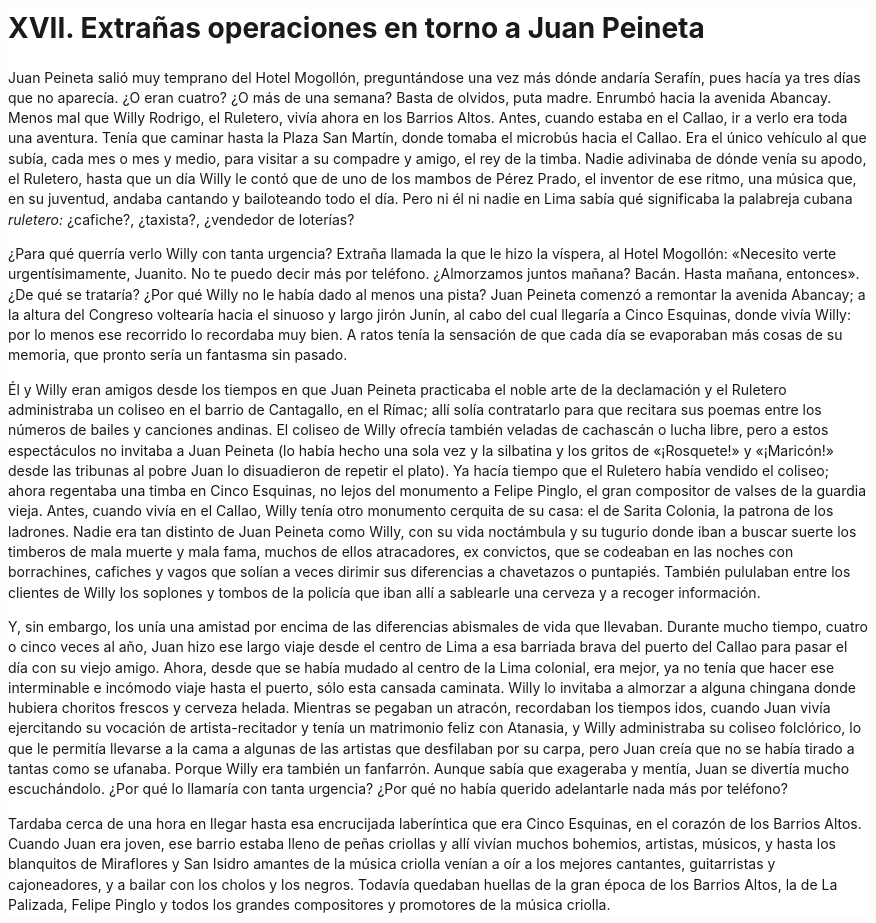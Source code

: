 # XVII. Extrañas operaciones en torno a Juan Peineta

Juan Peineta salió muy temprano del Hotel Mogollón, preguntándose una vez más dónde andaría Serafín, pues hacía ya tres días que no aparecía. ¿O eran cuatro? ¿O más de una semana? Basta de olvidos, puta madre. Enrumbó hacia la avenida Abancay. Menos mal que Willy Rodrigo, el Ruletero, vivía ahora en los Barrios Altos. Antes, cuando estaba en el Callao, ir a verlo era toda una aventura. Tenía que caminar hasta la Plaza San Martín, donde tomaba el microbús hacia el Callao. Era el único vehículo al que subía, cada mes o mes y medio, para visitar a su compadre y amigo, el rey de la timba. Nadie adivinaba de dónde venía su apodo, el Ruletero, hasta que un día Willy le contó que de uno de los mambos de Pérez Prado, el inventor de ese ritmo, una música que, en su juventud, andaba cantando y bailoteando todo el día. Pero ni él ni nadie en Lima sabía qué significaba la palabreja cubana _ruletero:_ ¿cafiche?, ¿taxista?, ¿vendedor de loterías?

¿Para qué querría verlo Willy con tanta urgencia? Extraña llamada la que le hizo la víspera, al Hotel Mogollón: «Necesito verte urgentísimamente, Juanito. No te puedo decir más por teléfono. ¿Almorzamos juntos mañana? Bacán. Hasta mañana, entonces». ¿De qué se trataría? ¿Por qué Willy no le había dado al menos una pista? Juan Peineta comenzó a remontar la avenida Abancay; a la altura del Congreso voltearía hacia el sinuoso y largo jirón Junín, al cabo del cual llegaría a Cinco Esquinas, donde vivía Willy: por lo menos ese recorrido lo recordaba muy bien. A ratos tenía la sensación de que cada día se evaporaban más cosas de su memoria, que pronto sería un fantasma sin pasado.

Él y Willy eran amigos desde los tiempos en que Juan Peineta practicaba el noble arte de la declamación y el Ruletero administraba un coliseo en el barrio de Cantagallo, en el Rímac; allí solía contratarlo para que recitara sus poemas entre los números de bailes y canciones andinas. El coliseo de Willy ofrecía también veladas de cachascán o lucha libre, pero a estos espectáculos no invitaba a Juan Peineta (lo había hecho una sola vez y la silbatina y los gritos de «¡Rosquete!» y «¡Maricón!» desde las tribunas al pobre Juan lo disuadieron de repetir el plato). Ya hacía tiempo que el Ruletero había vendido el coliseo; ahora regentaba una timba en Cinco Esquinas, no lejos del monumento a Felipe Pinglo, el gran compositor de valses de la guardia vieja. Antes, cuando vivía en el Callao, Willy tenía otro monumento cerquita de su casa: el de Sarita Colonia, la patrona de los ladrones. Nadie era tan distinto de Juan Peineta como Willy, con su vida noctámbula y su tugurio donde iban a buscar suerte los timberos de mala muerte y mala fama, muchos de ellos atracadores, ex convictos, que se codeaban en las noches con borrachines, cafiches y vagos que solían a veces dirimir sus diferencias a chavetazos o puntapiés. También pululaban entre los clientes de Willy los soplones y tombos de la policía que iban allí a sablearle una cerveza y a recoger información.

Y, sin embargo, los unía una amistad por encima de las diferencias abismales de vida que llevaban. Durante mucho tiempo, cuatro o cinco veces al año, Juan hizo ese largo viaje desde el centro de Lima a esa barriada brava del puerto del Callao para pasar el día con su viejo amigo. Ahora, desde que se había mudado al centro de la Lima colonial, era mejor, ya no tenía que hacer ese interminable e incómodo viaje hasta el puerto, sólo esta cansada caminata. Willy lo invitaba a almorzar a alguna chingana donde hubiera choritos frescos y cerveza helada. Mientras se pegaban un atracón, recordaban los tiempos idos, cuando Juan vivía ejercitando su vocación de artista-recitador y tenía un matrimonio feliz con Atanasia, y Willy administraba su coliseo folclórico, lo que le permitía llevarse a la cama a algunas de las artistas que desfilaban por su carpa, pero Juan creía que no se había tirado a tantas como se ufanaba. Porque Willy era también un fanfarrón. Aunque sabía que exageraba y mentía, Juan se divertía mucho escuchándolo. ¿Por qué lo llamaría con tanta urgencia? ¿Por qué no había querido adelantarle nada más por teléfono?

Tardaba cerca de una hora en llegar hasta esa encrucijada laberíntica que era Cinco Esquinas, en el corazón de los Barrios Altos. Cuando Juan era joven, ese barrio estaba lleno de peñas criollas y allí vivían muchos bohemios, artistas, músicos, y hasta los blanquitos de Miraflores y San Isidro amantes de la música criolla venían a oír a los mejores cantantes, guitarristas y cajoneadores, y a bailar con los cholos y los negros. Todavía quedaban huellas de la gran época de los Barrios Altos, la de La Palizada, Felipe Pinglo y todos los grandes compositores y promotores de la música criolla.
